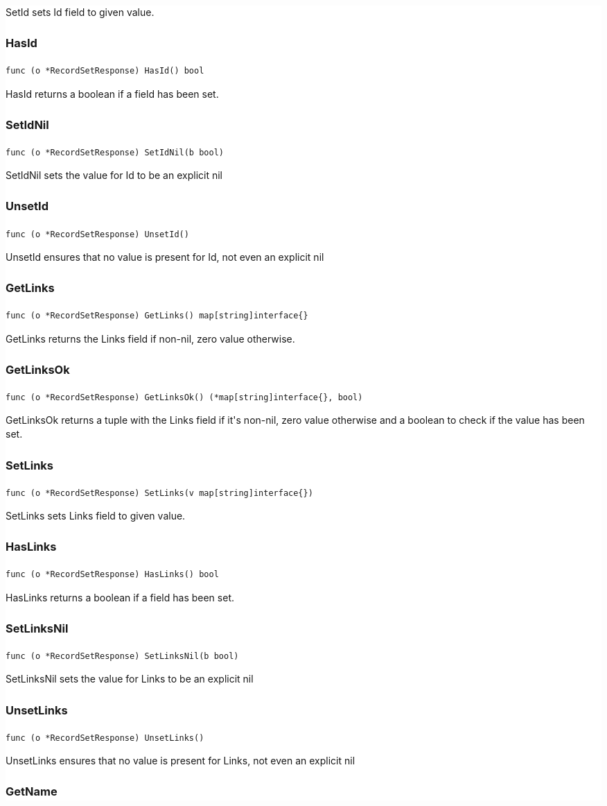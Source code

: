 SetId sets Id field to given value.

### HasId

`func (o *RecordSetResponse) HasId() bool`

HasId returns a boolean if a field has been set.

### SetIdNil

`func (o *RecordSetResponse) SetIdNil(b bool)`

 SetIdNil sets the value for Id to be an explicit nil

### UnsetId
`func (o *RecordSetResponse) UnsetId()`

UnsetId ensures that no value is present for Id, not even an explicit nil
### GetLinks

`func (o *RecordSetResponse) GetLinks() map[string]interface{}`

GetLinks returns the Links field if non-nil, zero value otherwise.

### GetLinksOk

`func (o *RecordSetResponse) GetLinksOk() (*map[string]interface{}, bool)`

GetLinksOk returns a tuple with the Links field if it's non-nil, zero value otherwise
and a boolean to check if the value has been set.

### SetLinks

`func (o *RecordSetResponse) SetLinks(v map[string]interface{})`

SetLinks sets Links field to given value.

### HasLinks

`func (o *RecordSetResponse) HasLinks() bool`

HasLinks returns a boolean if a field has been set.

### SetLinksNil

`func (o *RecordSetResponse) SetLinksNil(b bool)`

 SetLinksNil sets the value for Links to be an explicit nil

### UnsetLinks
`func (o *RecordSetResponse) UnsetLinks()`

UnsetLinks ensures that no value is present for Links, not even an explicit nil
### GetName

